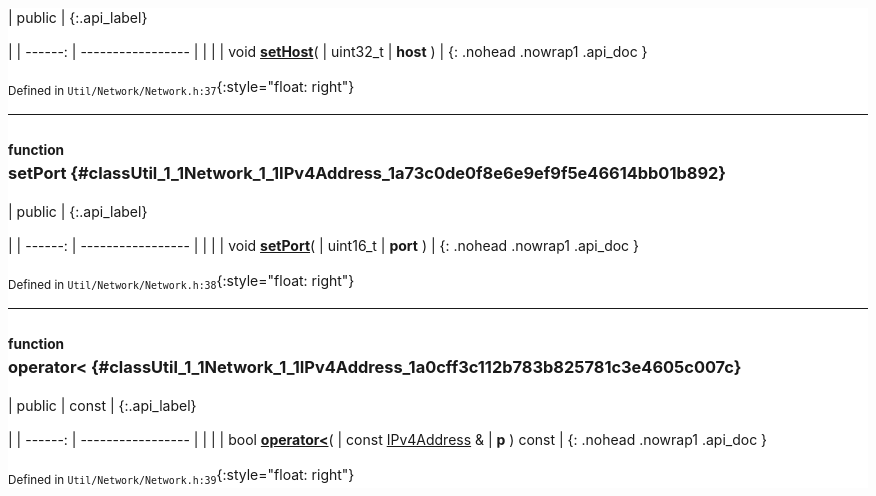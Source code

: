 | public |
{:.api_label}

|
| ------: | ----------------- |
|  |
| void **[setHost](#classUtil_1_1Network_1_1IPv4Address_1a21e3553e2ee7e769e95c0afde248bb0c)**( | uint32_t | **host** ) |
{: .nohead .nowrap1 .api_doc }





<sub>Defined in `Util/Network/Network.h:37`</sub>{:style="float: right"}

-------------------------------------------------------------------

### <small>function</small><br/> setPort {#classUtil_1_1Network_1_1IPv4Address_1a73c0de0f8e6e9ef9f5e46614bb01b892}

| public |
{:.api_label}

|
| ------: | ----------------- |
|  |
| void **[setPort](#classUtil_1_1Network_1_1IPv4Address_1a73c0de0f8e6e9ef9f5e46614bb01b892)**( | uint16_t | **port** ) |
{: .nohead .nowrap1 .api_doc }





<sub>Defined in `Util/Network/Network.h:38`</sub>{:style="float: right"}

-------------------------------------------------------------------

### <small>function</small><br/> operator&lt; {#classUtil_1_1Network_1_1IPv4Address_1a0cff3c112b783b825781c3e4605c007c}

| public | const |
{:.api_label}

|
| ------: | ----------------- |
|  |
| bool **[operator&lt;](#classUtil_1_1Network_1_1IPv4Address_1a0cff3c112b783b825781c3e4605c007c)**( | const [IPv4Address](classUtil_1_1Network_1_1IPv4Address) & | **p** ) const |
{: .nohead .nowrap1 .api_doc }





<sub>Defined in `Util/Network/Network.h:39`</sub>{:style="float: right"}
